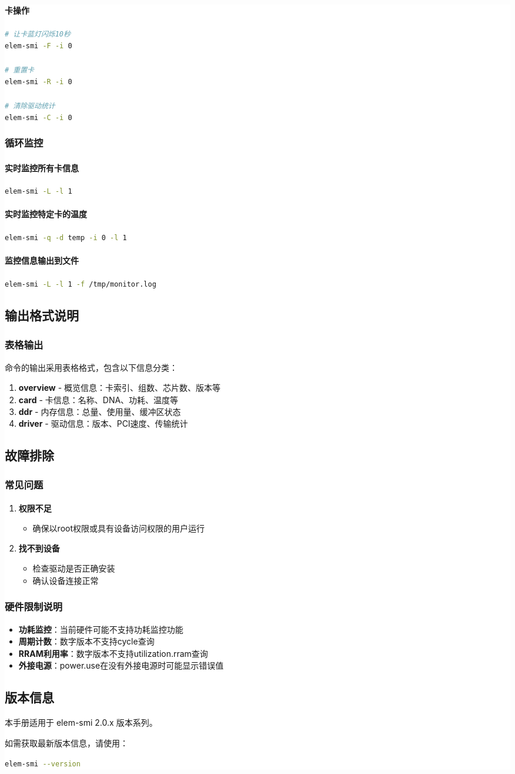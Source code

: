 #### 卡操作
```bash
# 让卡蓝灯闪烁10秒
elem-smi -F -i 0

# 重置卡
elem-smi -R -i 0

# 清除驱动统计
elem-smi -C -i 0
```

### 循环监控

#### 实时监控所有卡信息
```bash
elem-smi -L -l 1
```

#### 实时监控特定卡的温度
```bash
elem-smi -q -d temp -i 0 -l 1
```

#### 监控信息输出到文件
```bash
elem-smi -L -l 1 -f /tmp/monitor.log
```

## 输出格式说明

### 表格输出
命令的输出采用表格格式，包含以下信息分类：

1. **overview** - 概览信息：卡索引、组数、芯片数、版本等
2. **card** - 卡信息：名称、DNA、功耗、温度等  
3. **ddr** - 内存信息：总量、使用量、缓冲区状态
4. **driver** - 驱动信息：版本、PCI速度、传输统计

## 故障排除

### 常见问题

1. **权限不足**
   - 确保以root权限或具有设备访问权限的用户运行

2. **找不到设备**
   - 检查驱动是否正确安装
   - 确认设备连接正常

### 硬件限制说明

- **功耗监控**：当前硬件可能不支持功耗监控功能
- **周期计数**：数字版本不支持cycle查询
- **RRAM利用率**：数字版本不支持utilization.rram查询
- **外接电源**：power.use在没有外接电源时可能显示错误值

## 版本信息

本手册适用于 elem-smi 2.0.x 版本系列。

如需获取最新版本信息，请使用：
```bash
elem-smi --version
```